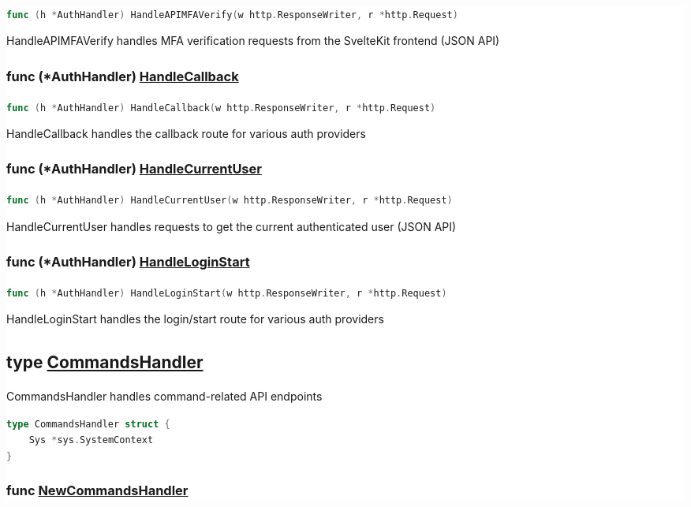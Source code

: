 ```go
func (h *AuthHandler) HandleAPIMFAVerify(w http.ResponseWriter, r *http.Request)
```

HandleAPIMFAVerify handles MFA verification requests from the SvelteKit frontend \(JSON API\)

<a name="AuthHandler.HandleCallback"></a>
### func \(\*AuthHandler\) [HandleCallback](<https://github.com/aaronlmathis/gosight-server/blob/main/internal/api/handlers/auth.go#L455>)

```go
func (h *AuthHandler) HandleCallback(w http.ResponseWriter, r *http.Request)
```

HandleCallback handles the callback route for various auth providers

<a name="AuthHandler.HandleCurrentUser"></a>
### func \(\*AuthHandler\) [HandleCurrentUser](<https://github.com/aaronlmathis/gosight-server/blob/main/internal/api/handlers/auth.go#L372>)

```go
func (h *AuthHandler) HandleCurrentUser(w http.ResponseWriter, r *http.Request)
```

HandleCurrentUser handles requests to get the current authenticated user \(JSON API\)

<a name="AuthHandler.HandleLoginStart"></a>
### func \(\*AuthHandler\) [HandleLoginStart](<https://github.com/aaronlmathis/gosight-server/blob/main/internal/api/handlers/auth.go#L445>)

```go
func (h *AuthHandler) HandleLoginStart(w http.ResponseWriter, r *http.Request)
```

HandleLoginStart handles the login/start route for various auth providers

<a name="CommandsHandler"></a>
## type [CommandsHandler](<https://github.com/aaronlmathis/gosight-server/blob/main/internal/api/handlers/commands.go#L36-L38>)

CommandsHandler handles command\-related API endpoints

```go
type CommandsHandler struct {
    Sys *sys.SystemContext
}
```

<a name="NewCommandsHandler"></a>
### func [NewCommandsHandler](<https://github.com/aaronlmathis/gosight-server/blob/main/internal/api/handlers/commands.go#L41>)
